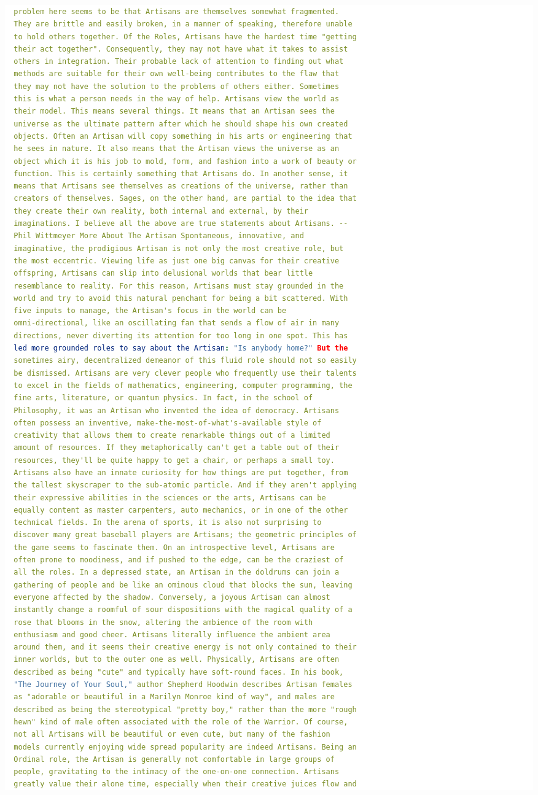 ```yaml
  problem here seems to be that Artisans are themselves somewhat fragmented.
  They are brittle and easily broken, in a manner of speaking, therefore unable
  to hold others together. Of the Roles, Artisans have the hardest time "getting
  their act together". Consequently, they may not have what it takes to assist
  others in integration. Their probable lack of attention to finding out what
  methods are suitable for their own well-being contributes to the flaw that
  they may not have the solution to the problems of others either. Sometimes
  this is what a person needs in the way of help. Artisans view the world as
  their model. This means several things. It means that an Artisan sees the
  universe as the ultimate pattern after which he should shape his own created
  objects. Often an Artisan will copy something in his arts or engineering that
  he sees in nature. It also means that the Artisan views the universe as an
  object which it is his job to mold, form, and fashion into a work of beauty or
  function. This is certainly something that Artisans do. In another sense, it
  means that Artisans see themselves as creations of the universe, rather than
  creators of themselves. Sages, on the other hand, are partial to the idea that
  they create their own reality, both internal and external, by their
  imaginations. I believe all the above are true statements about Artisans. --
  Phil Wittmeyer More About The Artisan Spontaneous, innovative, and
  imaginative, the prodigious Artisan is not only the most creative role, but
  the most eccentric. Viewing life as just one big canvas for their creative
  offspring, Artisans can slip into delusional worlds that bear little
  resemblance to reality. For this reason, Artisans must stay grounded in the
  world and try to avoid this natural penchant for being a bit scattered. With
  five inputs to manage, the Artisan's focus in the world can be
  omni-directional, like an oscillating fan that sends a flow of air in many
  directions, never diverting its attention for too long in one spot. This has
  led more grounded roles to say about the Artisan: "Is anybody home?" But the
  sometimes airy, decentralized demeanor of this fluid role should not so easily
  be dismissed. Artisans are very clever people who frequently use their talents
  to excel in the fields of mathematics, engineering, computer programming, the
  fine arts, literature, or quantum physics. In fact, in the school of
  Philosophy, it was an Artisan who invented the idea of democracy. Artisans
  often possess an inventive, make-the-most-of-what's-available style of
  creativity that allows them to create remarkable things out of a limited
  amount of resources. If they metaphorically can't get a table out of their
  resources, they'll be quite happy to get a chair, or perhaps a small toy.
  Artisans also have an innate curiosity for how things are put together, from
  the tallest skyscraper to the sub-atomic particle. And if they aren't applying
  their expressive abilities in the sciences or the arts, Artisans can be
  equally content as master carpenters, auto mechanics, or in one of the other
  technical fields. In the arena of sports, it is also not surprising to
  discover many great baseball players are Artisans; the geometric principles of
  the game seems to fascinate them. On an introspective level, Artisans are
  often prone to moodiness, and if pushed to the edge, can be the craziest of
  all the roles. In a depressed state, an Artisan in the doldrums can join a
  gathering of people and be like an ominous cloud that blocks the sun, leaving
  everyone affected by the shadow. Conversely, a joyous Artisan can almost
  instantly change a roomful of sour dispositions with the magical quality of a
  rose that blooms in the snow, altering the ambience of the room with
  enthusiasm and good cheer. Artisans literally influence the ambient area
  around them, and it seems their creative energy is not only contained to their
  inner worlds, but to the outer one as well. Physically, Artisans are often
  described as being "cute" and typically have soft-round faces. In his book,
  "The Journey of Your Soul," author Shepherd Hoodwin describes Artisan females
  as "adorable or beautiful in a Marilyn Monroe kind of way", and males are
  described as being the stereotypical "pretty boy," rather than the more "rough
  hewn" kind of male often associated with the role of the Warrior. Of course,
  not all Artisans will be beautiful or even cute, but many of the fashion
  models currently enjoying wide spread popularity are indeed Artisans. Being an
  Ordinal role, the Artisan is generally not comfortable in large groups of
  people, gravitating to the intimacy of the one-on-one connection. Artisans
  greatly value their alone time, especially when their creative juices flow and
```